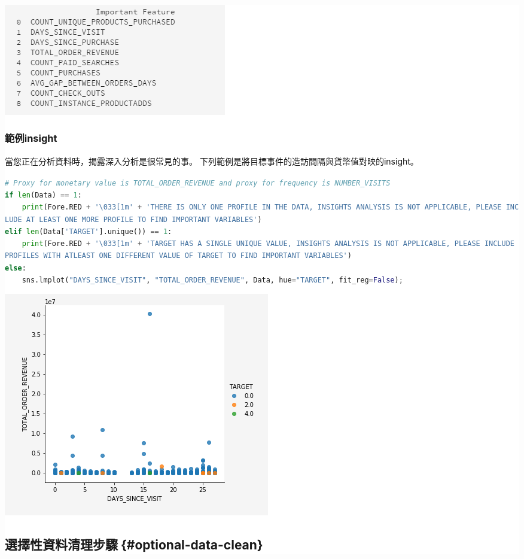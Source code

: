 ![重要功能](../images/jupyterlab/eda/important-feature-model.PNG)

### 範例insight

當您正在分析資料時，揭露深入分析是很常見的事。 下列範例是將目標事件的造訪間隔與貨幣值對映的insight。

```python
# Proxy for monetary value is TOTAL_ORDER_REVENUE and proxy for frequency is NUMBER_VISITS
if len(Data) == 1:
    print(Fore.RED + '\033[1m' + 'THERE IS ONLY ONE PROFILE IN THE DATA, INSIGHTS ANALYSIS IS NOT APPLICABLE, PLEASE INCLUDE AT LEAST ONE MORE PROFILE TO FIND IMPORTANT VARIABLES')
elif len(Data['TARGET'].unique()) == 1:
    print(Fore.RED + '\033[1m' + 'TARGET HAS A SINGLE UNIQUE VALUE, INSIGHTS ANALYSIS IS NOT APPLICABLE, PLEASE INCLUDE PROFILES WITH ATLEAST ONE DIFFERENT VALUE OF TARGET TO FIND IMPORTANT VARIABLES')
else:
    sns.lmplot("DAYS_SINCE_VISIT", "TOTAL_ORDER_REVENUE", Data, hue="TARGET", fit_reg=False);
```

![範例insight](../images/jupyterlab/eda/insight.PNG)

## 選擇性資料清理步驟 {#optional-data-clean}
